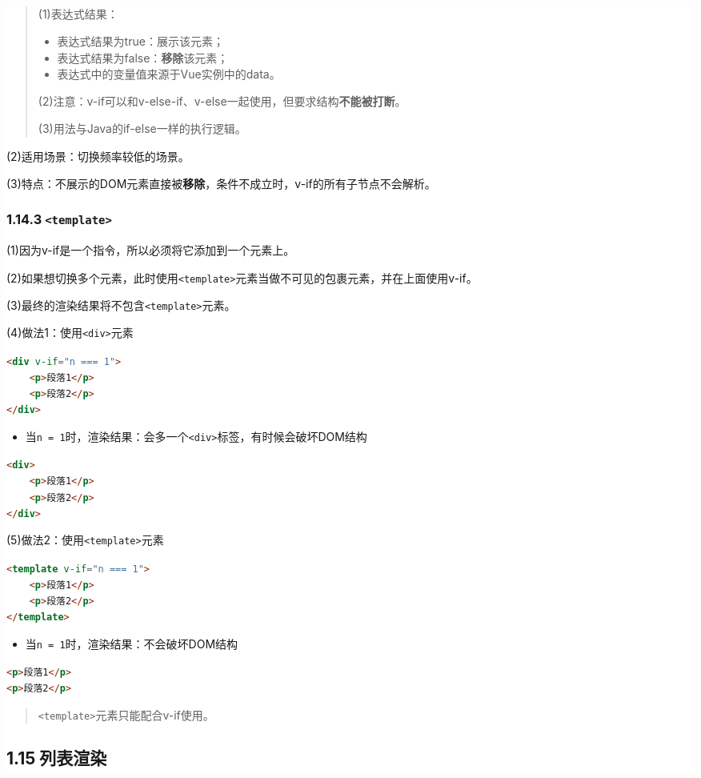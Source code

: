 > (1)表达式结果：
>
> - 表达式结果为true：展示该元素；
> - 表达式结果为false：**移除**该元素；
> - 表达式中的变量值来源于Vue实例中的data。
>
> (2)注意：v-if可以和v-else-if、v-else一起使用，但要求结构**不能被打断**。
>
> (3)用法与Java的if-else一样的执行逻辑。

(2)适用场景：切换频率较低的场景。

(3)特点：不展示的DOM元素直接被**移除**，条件不成立时，v-if的所有子节点不会解析。

### 1.14.3 `<template>`

(1)因为v-if是一个指令，所以必须将它添加到一个元素上。

(2)如果想切换多个元素，此时使用`<template>`元素当做不可见的包裹元素，并在上面使用v-if。

(3)最终的渲染结果将不包含`<template>`元素。

(4)做法1：使用`<div>`元素

```html
<div v-if="n === 1">
    <p>段落1</p>
    <p>段落2</p>
</div>
```

- 当`n = 1`时，渲染结果：会多一个`<div>`标签，有时候会破坏DOM结构

```html
<div>
    <p>段落1</p>
    <p>段落2</p>
</div>
```

(5)做法2：使用`<template>`元素

```html
<template v-if="n === 1">
    <p>段落1</p>
    <p>段落2</p>
</template>
```

- 当`n = 1`时，渲染结果：不会破坏DOM结构

```html
<p>段落1</p>
<p>段落2</p>
```

> `<template>`元素只能配合v-if使用。

## 1.15 列表渲染
